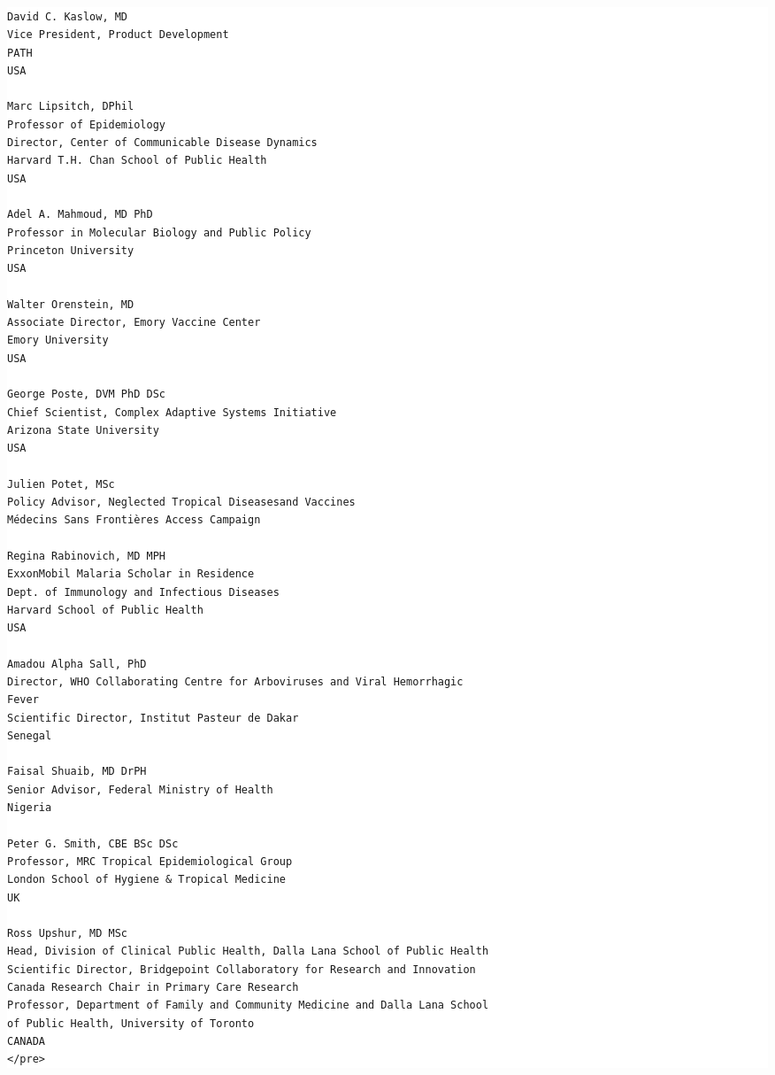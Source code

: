     David C. Kaslow, MD
    Vice President, Product Development
    PATH
    USA

    Marc Lipsitch, DPhil
    Professor of Epidemiology
    Director, Center of Communicable Disease Dynamics
    Harvard T.H. Chan School of Public Health
    USA

    Adel A. Mahmoud, MD PhD
    Professor in Molecular Biology and Public Policy
    Princeton University
    USA

    Walter Orenstein, MD
    Associate Director, Emory Vaccine Center
    Emory University
    USA

    George Poste, DVM PhD DSc
    Chief Scientist, Complex Adaptive Systems Initiative
    Arizona State University
    USA

    Julien Potet, MSc
    Policy Advisor, Neglected Tropical Diseasesand Vaccines
    Médecins Sans Frontières Access Campaign 

    Regina Rabinovich, MD MPH
    ExxonMobil Malaria Scholar in Residence
    Dept. of Immunology and Infectious Diseases
    Harvard School of Public Health
    USA

    Amadou Alpha Sall, PhD
    Director, WHO Collaborating Centre for Arboviruses and Viral Hemorrhagic
    Fever
    Scientific Director, Institut Pasteur de Dakar
    Senegal

    Faisal Shuaib, MD DrPH
    Senior Advisor, Federal Ministry of Health
    Nigeria

    Peter G. Smith, CBE BSc DSc
    Professor, MRC Tropical Epidemiological Group
    London School of Hygiene & Tropical Medicine
    UK

    Ross Upshur, MD MSc
    Head, Division of Clinical Public Health, Dalla Lana School of Public Health
    Scientific Director, Bridgepoint Collaboratory for Research and Innovation
    Canada Research Chair in Primary Care Research
    Professor, Department of Family and Community Medicine and Dalla Lana School
    of Public Health, University of Toronto
    CANADA
    </pre>
